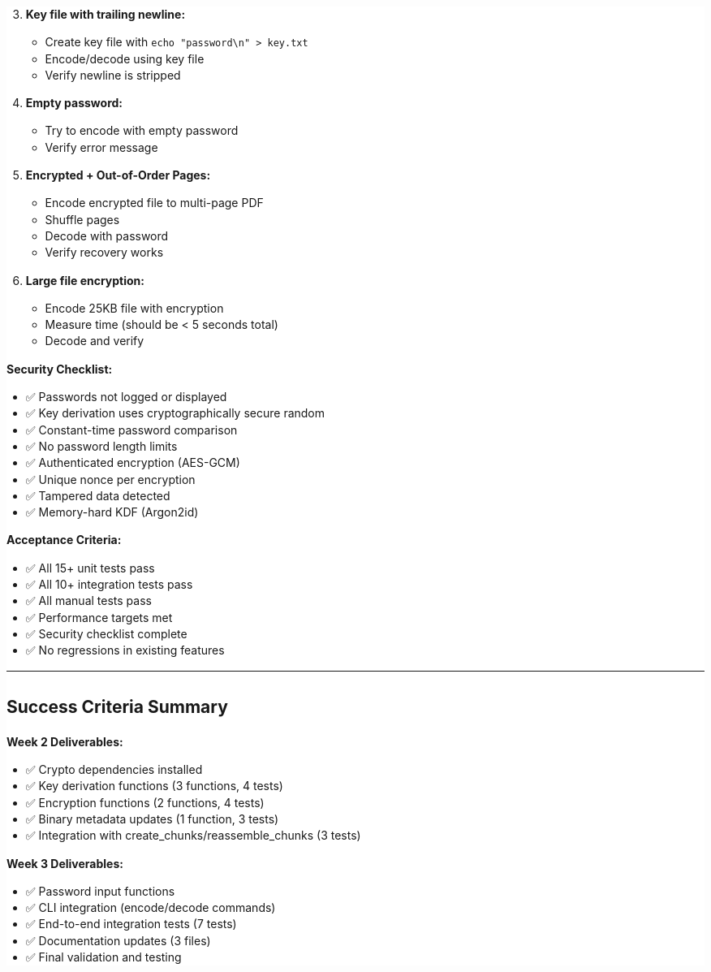 3. **Key file with trailing newline:**
   - Create key file with `echo "password\n" > key.txt`
   - Encode/decode using key file
   - Verify newline is stripped

4. **Empty password:**
   - Try to encode with empty password
   - Verify error message

5. **Encrypted + Out-of-Order Pages:**
   - Encode encrypted file to multi-page PDF
   - Shuffle pages
   - Decode with password
   - Verify recovery works

6. **Large file encryption:**
   - Encode 25KB file with encryption
   - Measure time (should be < 5 seconds total)
   - Decode and verify

**Security Checklist:**

- ✅ Passwords not logged or displayed
- ✅ Key derivation uses cryptographically secure random
- ✅ Constant-time password comparison
- ✅ No password length limits
- ✅ Authenticated encryption (AES-GCM)
- ✅ Unique nonce per encryption
- ✅ Tampered data detected
- ✅ Memory-hard KDF (Argon2id)

**Acceptance Criteria:**
- ✅ All 15+ unit tests pass
- ✅ All 10+ integration tests pass
- ✅ All manual tests pass
- ✅ Performance targets met
- ✅ Security checklist complete
- ✅ No regressions in existing features

---

## Success Criteria Summary

**Week 2 Deliverables:**
- ✅ Crypto dependencies installed
- ✅ Key derivation functions (3 functions, 4 tests)
- ✅ Encryption functions (2 functions, 4 tests)
- ✅ Binary metadata updates (1 function, 3 tests)
- ✅ Integration with create_chunks/reassemble_chunks (3 tests)

**Week 3 Deliverables:**
- ✅ Password input functions
- ✅ CLI integration (encode/decode commands)
- ✅ End-to-end integration tests (7 tests)
- ✅ Documentation updates (3 files)
- ✅ Final validation and testing
